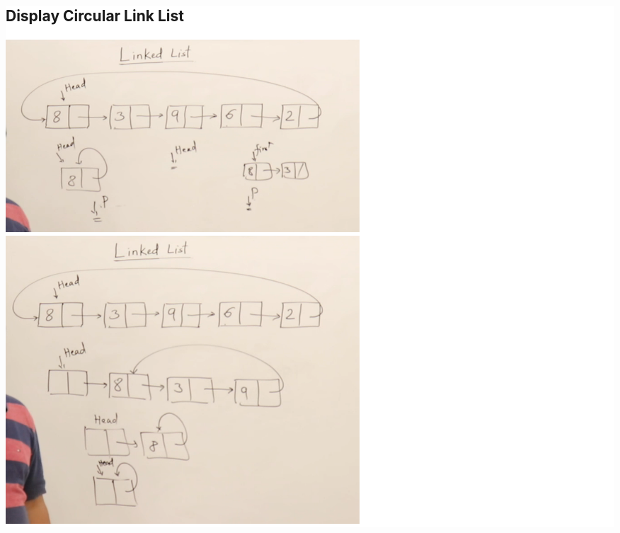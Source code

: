 ## Display Circular Link List
<img src="./images/imagezo.png" width="500" />
<img src="./images/imagezp.png" width="500" />